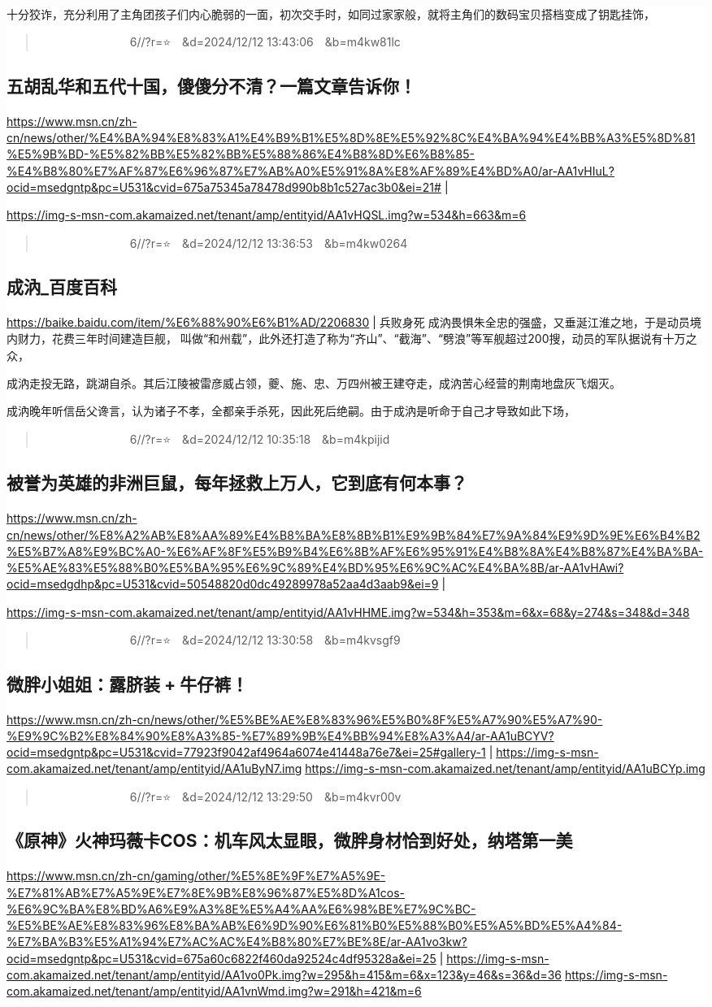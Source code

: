 十分狡诈，充分利用了主角团孩子们内心脆弱的一面，初次交手时，如同过家家般，就将主角们的数码宝贝搭档变成了钥匙挂饰，

>　　　　　　　　6//?r=⭐　&d=2024/12/12 13:43:06　&b=m4kw81lc
## 五胡乱华和五代十国，傻傻分不清？一篇文章告诉你！
https://www.msn.cn/zh-cn/news/other/%E4%BA%94%E8%83%A1%E4%B9%B1%E5%8D%8E%E5%92%8C%E4%BA%94%E4%BB%A3%E5%8D%81%E5%9B%BD-%E5%82%BB%E5%82%BB%E5%88%86%E4%B8%8D%E6%B8%85-%E4%B8%80%E7%AF%87%E6%96%87%E7%AB%A0%E5%91%8A%E8%AF%89%E4%BD%A0/ar-AA1vHIuL?ocid=msedgntp&pc=U531&cvid=675a75345a78478d990b8b1c527ac3b0&ei=21#
|

https://img-s-msn-com.akamaized.net/tenant/amp/entityid/AA1vHQSL.img?w=534&h=663&m=6

>　　　　　　　　6//?r=⭐　&d=2024/12/12 13:36:53　&b=m4kw0264
## 成汭_百度百科
https://baike.baidu.com/item/%E6%88%90%E6%B1%AD/2206830
|
兵败身死
成汭畏惧朱全忠的强盛，又垂涎江淮之地，于是动员境内财力，花费三年时间建造巨舰，
叫做“和州载”，此外还打造了称为“齐山”、“截海”、“劈浪”等军舰超过200搜，动员的军队据说有十万之众，

成汭走投无路，跳湖自杀。其后江陵被雷彦威占领，夔、施、忠、万四州被王建夺走，成汭苦心经营的荆南地盘灰飞烟灭。

成汭晚年听信岳父谗言，认为诸子不孝，全都亲手杀死，因此死后绝嗣。由于成汭是听命于自己才导致如此下场，

>　　　　　　　　6//?r=⭐　&d=2024/12/12 10:35:18　&b=m4kpijid
## 被誉为英雄的非洲巨鼠，每年拯救上万人，它到底有何本事？
https://www.msn.cn/zh-cn/news/other/%E8%A2%AB%E8%AA%89%E4%B8%BA%E8%8B%B1%E9%9B%84%E7%9A%84%E9%9D%9E%E6%B4%B2%E5%B7%A8%E9%BC%A0-%E6%AF%8F%E5%B9%B4%E6%8B%AF%E6%95%91%E4%B8%8A%E4%B8%87%E4%BA%BA-%E5%AE%83%E5%88%B0%E5%BA%95%E6%9C%89%E4%BD%95%E6%9C%AC%E4%BA%8B/ar-AA1vHAwi?ocid=msedgdhp&pc=U531&cvid=50548820d0dc49289978a52aa4d3aab9&ei=9
|

https://img-s-msn-com.akamaized.net/tenant/amp/entityid/AA1vHHME.img?w=534&h=353&m=6&x=68&y=274&s=348&d=348

>　　　　　　　　6//?r=⭐　&d=2024/12/12 13:30:58　&b=m4kvsgf9
## 微胖小姐姐：露脐装 + 牛仔裤！
https://www.msn.cn/zh-cn/news/other/%E5%BE%AE%E8%83%96%E5%B0%8F%E5%A7%90%E5%A7%90-%E9%9C%B2%E8%84%90%E8%A3%85-%E7%89%9B%E4%BB%94%E8%A3%A4/ar-AA1uBCYV?ocid=msedgntp&pc=U531&cvid=77923f9042af4964a6074e41448a76e7&ei=25#gallery-1
|
https://img-s-msn-com.akamaized.net/tenant/amp/entityid/AA1uByN7.img
https://img-s-msn-com.akamaized.net/tenant/amp/entityid/AA1uBCYp.img

>　　　　　　　　6//?r=⭐　&d=2024/12/12 13:29:50　&b=m4kvr00v
## 《原神》火神玛薇卡COS：机车风太显眼，微胖身材恰到好处，纳塔第一美
https://www.msn.cn/zh-cn/gaming/other/%E5%8E%9F%E7%A5%9E-%E7%81%AB%E7%A5%9E%E7%8E%9B%E8%96%87%E5%8D%A1cos-%E6%9C%BA%E8%BD%A6%E9%A3%8E%E5%A4%AA%E6%98%BE%E7%9C%BC-%E5%BE%AE%E8%83%96%E8%BA%AB%E6%9D%90%E6%81%B0%E5%88%B0%E5%A5%BD%E5%A4%84-%E7%BA%B3%E5%A1%94%E7%AC%AC%E4%B8%80%E7%BE%8E/ar-AA1vo3kw?ocid=msedgntp&pc=U531&cvid=675a60c6822f460da92524c4df95328a&ei=25
|
https://img-s-msn-com.akamaized.net/tenant/amp/entityid/AA1vo0Pk.img?w=295&h=415&m=6&x=123&y=46&s=36&d=36
https://img-s-msn-com.akamaized.net/tenant/amp/entityid/AA1vnWmd.img?w=291&h=421&m=6

